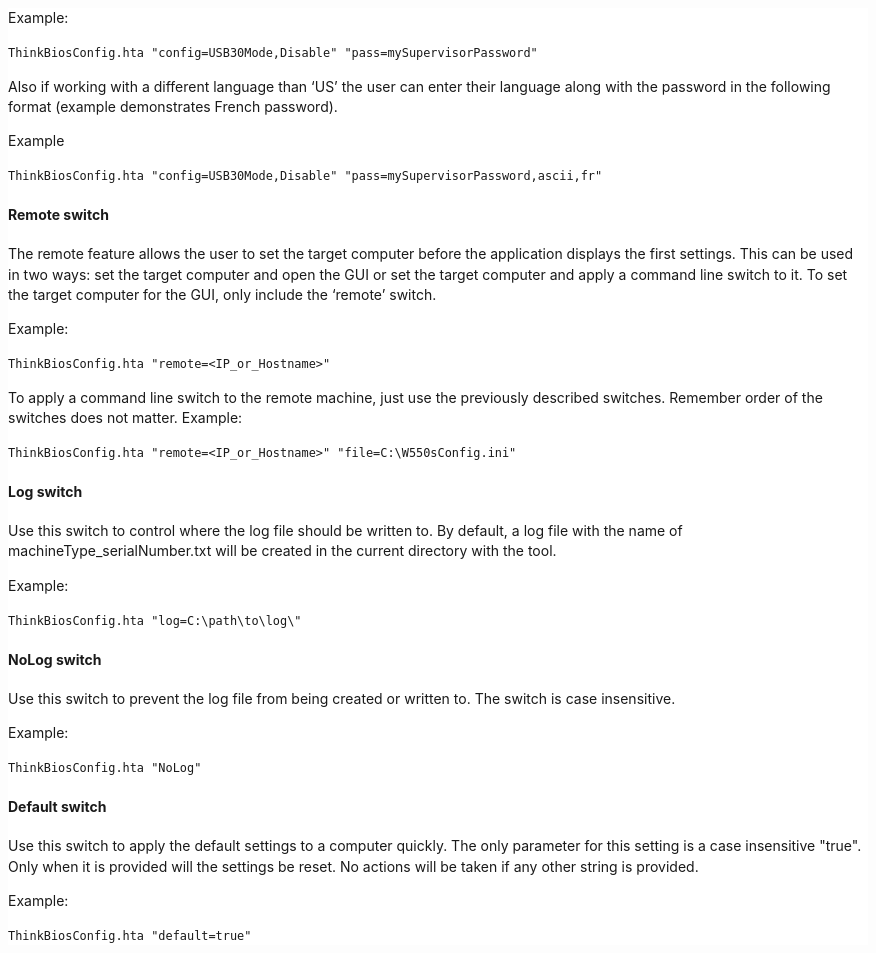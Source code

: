 Example:
```
ThinkBiosConfig.hta "config=USB30Mode,Disable" "pass=mySupervisorPassword"
```

Also if working with a different language than ‘US’ the user can enter their language along with the password in the following format (example demonstrates French password).

Example
```
ThinkBiosConfig.hta "config=USB30Mode,Disable" "pass=mySupervisorPassword,ascii,fr"
```

#### Remote switch
The remote feature allows the user to set the target computer before the application displays the first settings. This can be used in two ways: set the target computer and open the GUI or set the target computer and apply a command line switch to it. To set the target computer for the GUI, only include the ‘remote’ switch. 

Example:
```
ThinkBiosConfig.hta "remote=<IP_or_Hostname>"
```
To apply a command line switch to the remote machine, just use the previously described switches.  Remember order of the switches does not matter.
Example:
```
ThinkBiosConfig.hta "remote=<IP_or_Hostname>" "file=C:\W550sConfig.ini"
```

#### Log switch
Use this switch to control where the log file should be written to. By default, a log file with the name of machineType_serialNumber.txt will be created in the current directory with the tool.  

Example:
```
ThinkBiosConfig.hta "log=C:\path\to\log\"
```

#### NoLog switch
Use this switch to prevent the log file from being created or written to. The switch is case insensitive.

Example:
```
ThinkBiosConfig.hta "NoLog"
```

#### Default switch
Use this switch to apply the default settings to a computer quickly. The only parameter for this setting is a case insensitive "true". Only when it is provided will the settings be reset. No actions will be taken if any other string is provided.  

Example:
```
ThinkBiosConfig.hta "default=true"
```
